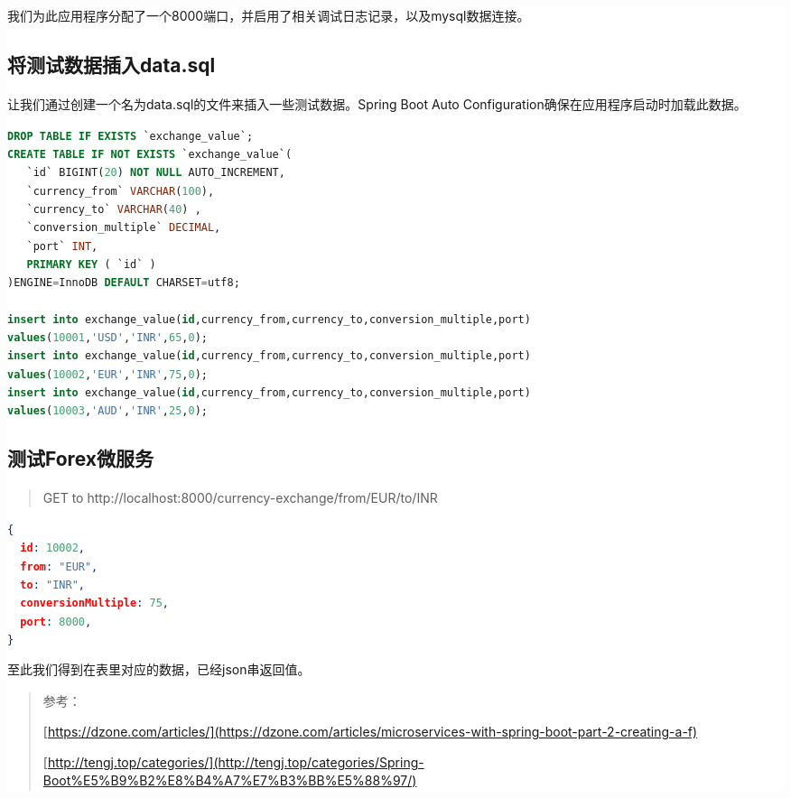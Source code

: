 我们为此应用程序分配了一个8000端口，并启用了相关调试日志记录，以及mysql数据连接。

## 将测试数据插入data.sql

让我们通过创建一个名为data.sql的文件来插入一些测试数据。Spring Boot Auto Configuration确保在应用程序启动时加载此数据。

```sql
DROP TABLE IF EXISTS `exchange_value`;
CREATE TABLE IF NOT EXISTS `exchange_value`(
   `id` BIGINT(20) NOT NULL AUTO_INCREMENT,
   `currency_from` VARCHAR(100),
   `currency_to` VARCHAR(40) ,
   `conversion_multiple` DECIMAL,
   `port` INT,
   PRIMARY KEY ( `id` )
)ENGINE=InnoDB DEFAULT CHARSET=utf8;

insert into exchange_value(id,currency_from,currency_to,conversion_multiple,port)
values(10001,'USD','INR',65,0);
insert into exchange_value(id,currency_from,currency_to,conversion_multiple,port)
values(10002,'EUR','INR',75,0);
insert into exchange_value(id,currency_from,currency_to,conversion_multiple,port)
values(10003,'AUD','INR',25,0);
```

## 测试Forex微服务

>GET to http://localhost:8000/currency-exchange/from/EUR/to/INR

```json
{
  id: 10002,
  from: "EUR",
  to: "INR",
  conversionMultiple: 75,
  port: 8000,
}
```

至此我们得到在表里对应的数据，已经json串返回值。

> 参考：
>
> [https://dzone.com/articles/](https://dzone.com/articles/microservices-with-spring-boot-part-2-creating-a-f)
>
> [http://tengj.top/categories/](http://tengj.top/categories/Spring-Boot%E5%B9%B2%E8%B4%A7%E7%B3%BB%E5%88%97/)
